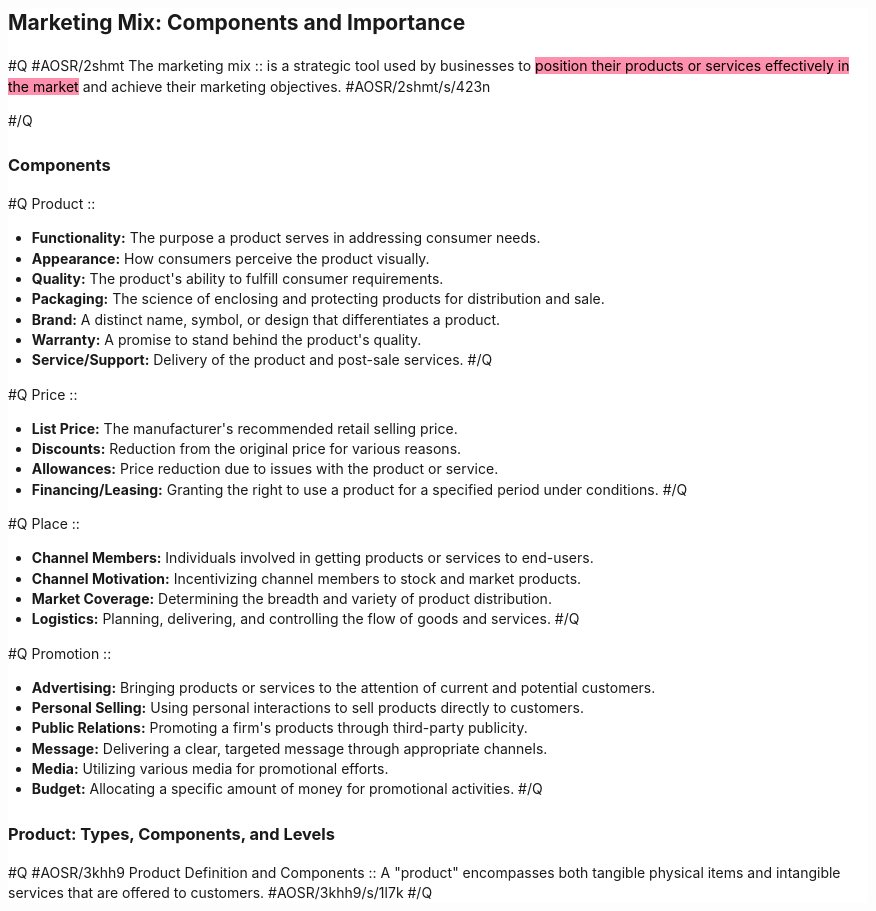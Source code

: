 ## Marketing Mix: Components and Importance

#Q  #AOSR/2shmt
The marketing mix :: is a strategic tool used by businesses to <mark style="background: #FF5582A6;">position their products or services effectively in the market</mark> and achieve their marketing objectives. #AOSR/2shmt/s/423n

#/Q 
### Components
#Q 
Product ::
- **Functionality:** The purpose a product serves in addressing consumer needs.
- **Appearance:** How consumers perceive the product visually.
- **Quality:** The product's ability to fulfill consumer requirements.
- **Packaging:** The science of enclosing and protecting products for distribution and sale.
- **Brand:** A distinct name, symbol, or design that differentiates a product.
- **Warranty:** A promise to stand behind the product's quality.
- **Service/Support:** Delivery of the product and post-sale services.
#/Q 

#Q 
Price ::
- **List Price:** The manufacturer's recommended retail selling price.
- **Discounts:** Reduction from the original price for various reasons.
- **Allowances:** Price reduction due to issues with the product or service.
- **Financing/Leasing:** Granting the right to use a product for a specified period under conditions.
#/Q 


#Q 
Place ::
- **Channel Members:** Individuals involved in getting products or services to end-users.
- **Channel Motivation:** Incentivizing channel members to stock and market products.
- **Market Coverage:** Determining the breadth and variety of product distribution.
- **Logistics:** Planning, delivering, and controlling the flow of goods and services.
#/Q

#Q 
Promotion ::
- **Advertising:** Bringing products or services to the attention of current and potential customers.
- **Personal Selling:** Using personal interactions to sell products directly to customers.
- **Public Relations:** Promoting a firm's products through third-party publicity.
- **Message:** Delivering a clear, targeted message through appropriate channels.
- **Media:** Utilizing various media for promotional efforts.
- **Budget:** Allocating a specific amount of money for promotional activities.
#/Q 
### Product: Types, Components, and Levels
#Q #AOSR/3khh9
Product Definition and Components :: A "product" encompasses both tangible physical items and intangible services that are offered to customers. #AOSR/3khh9/s/1l7k
#/Q 
